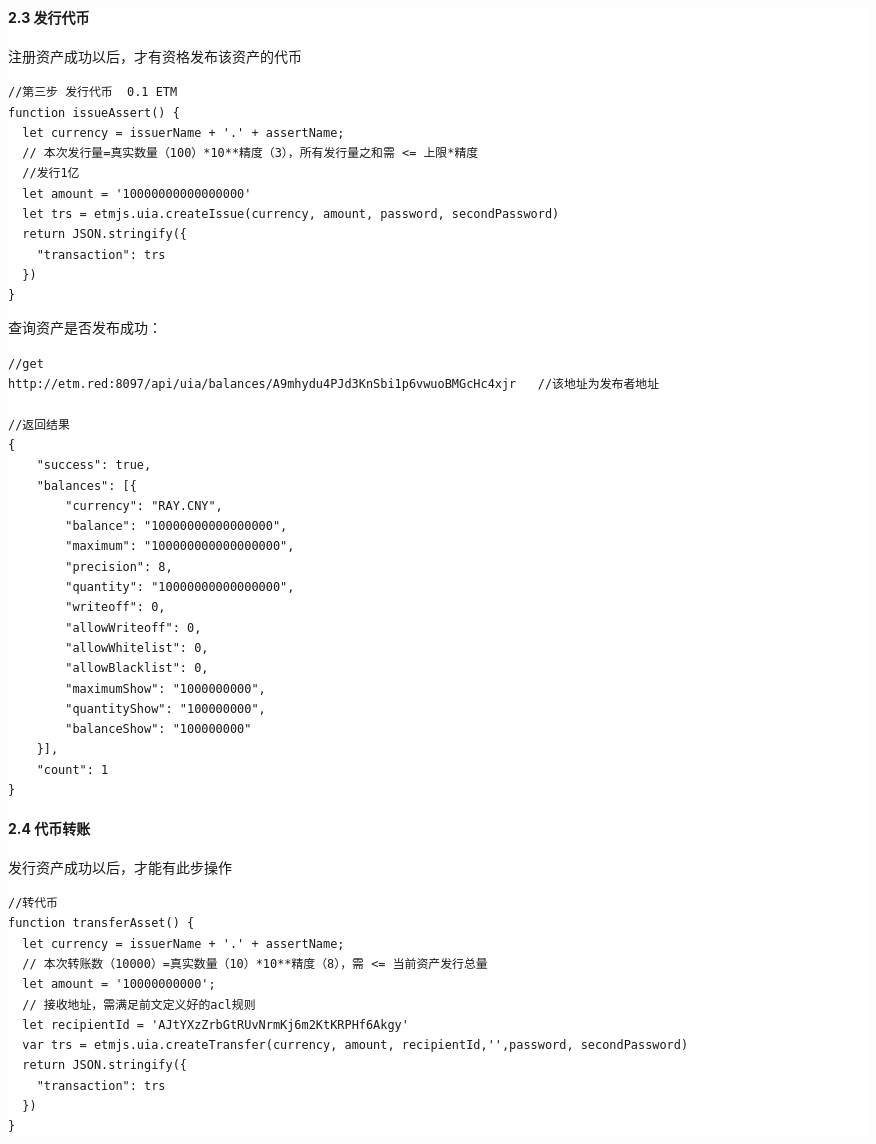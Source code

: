 #### 2.3 发行代币
注册资产成功以后，才有资格发布该资产的代币

	//第三步 发行代币  0.1 ETM
	function issueAssert() {
	  let currency = issuerName + '.' + assertName;
	  // 本次发行量=真实数量（100）*10**精度（3），所有发行量之和需 <= 上限*精度
	  //发行1亿
	  let amount = '10000000000000000'
	  let trs = etmjs.uia.createIssue(currency, amount, password, secondPassword)
	  return JSON.stringify({
	    "transaction": trs
	  })
	}	
	
查询资产是否发布成功：

	//get
	http://etm.red:8097/api/uia/balances/A9mhydu4PJd3KnSbi1p6vwuoBMGcHc4xjr   //该地址为发布者地址
	
	//返回结果
	{
		"success": true,
		"balances": [{
			"currency": "RAY.CNY",
			"balance": "10000000000000000",
			"maximum": "100000000000000000",
			"precision": 8,
			"quantity": "10000000000000000",
			"writeoff": 0,
			"allowWriteoff": 0,
			"allowWhitelist": 0,
			"allowBlacklist": 0,
			"maximumShow": "1000000000",
			"quantityShow": "100000000",
			"balanceShow": "100000000"
		}],
		"count": 1
	}

#### 2.4 代币转账
发行资产成功以后，才能有此步操作

	//转代币
	function transferAsset() {
	  let currency = issuerName + '.' + assertName;
	  // 本次转账数（10000）=真实数量（10）*10**精度（8），需 <= 当前资产发行总量
	  let amount = '10000000000';
	  // 接收地址，需满足前文定义好的acl规则
	  let recipientId = 'AJtYXzZrbGtRUvNrmKj6m2KtKRPHf6Akgy'
	  var trs = etmjs.uia.createTransfer(currency, amount, recipientId,'',password, secondPassword)
	  return JSON.stringify({
	    "transaction": trs
	  })
	}	
	